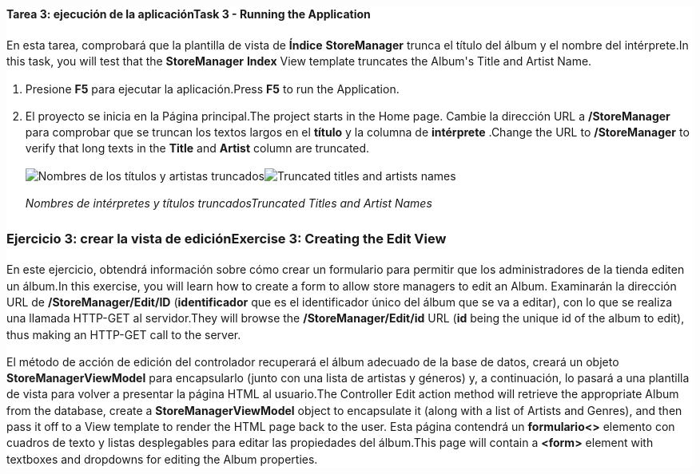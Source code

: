 <a id="Task_3_-_Running_the_Application"></a>
#### <a name="task-3---running-the-application"></a><span data-ttu-id="7c649-239">Tarea 3: ejecución de la aplicación</span><span class="sxs-lookup"><span data-stu-id="7c649-239">Task 3 - Running the Application</span></span>

<span data-ttu-id="7c649-240">En esta tarea, comprobará que la plantilla de vista de **Índice** **StoreManager** trunca el título del álbum y el nombre del intérprete.</span><span class="sxs-lookup"><span data-stu-id="7c649-240">In this task, you will test that the **StoreManager** **Index** View template truncates the Album's Title and Artist Name.</span></span>

1. <span data-ttu-id="7c649-241">Presione **F5** para ejecutar la aplicación.</span><span class="sxs-lookup"><span data-stu-id="7c649-241">Press **F5** to run the Application.</span></span>
2. <span data-ttu-id="7c649-242">El proyecto se inicia en la Página principal.</span><span class="sxs-lookup"><span data-stu-id="7c649-242">The project starts in the Home page.</span></span> <span data-ttu-id="7c649-243">Cambie la dirección URL a **/StoreManager** para comprobar que se truncan los textos largos en el **título** y la columna de **intérprete** .</span><span class="sxs-lookup"><span data-stu-id="7c649-243">Change the URL to **/StoreManager** to verify that long texts in the **Title** and **Artist** column are truncated.</span></span>

    <span data-ttu-id="7c649-244">![Nombres de los títulos y artistas truncados](aspnet-mvc-4-helpers-forms-and-validation/_static/image6.png "Nombres de los títulos y artistas truncados")</span><span class="sxs-lookup"><span data-stu-id="7c649-244">![Truncated titles and artists names](aspnet-mvc-4-helpers-forms-and-validation/_static/image6.png "Truncated titles and artists names")</span></span>

    <span data-ttu-id="7c649-245">*Nombres de intérpretes y títulos truncados*</span><span class="sxs-lookup"><span data-stu-id="7c649-245">*Truncated Titles and Artist Names*</span></span>

<a id="Exercise3"></a>

<a id="Exercise_3_Creating_the_Edit_View"></a>
### <a name="exercise-3-creating-the-edit-view"></a><span data-ttu-id="7c649-246">Ejercicio 3: crear la vista de edición</span><span class="sxs-lookup"><span data-stu-id="7c649-246">Exercise 3: Creating the Edit View</span></span>

<span data-ttu-id="7c649-247">En este ejercicio, obtendrá información sobre cómo crear un formulario para permitir que los administradores de la tienda editen un álbum.</span><span class="sxs-lookup"><span data-stu-id="7c649-247">In this exercise, you will learn how to create a form to allow store managers to edit an Album.</span></span> <span data-ttu-id="7c649-248">Examinarán la dirección URL de **/StoreManager/Edit/ID** (**identificador** que es el identificador único del álbum que se va a editar), con lo que se realiza una llamada HTTP-GET al servidor.</span><span class="sxs-lookup"><span data-stu-id="7c649-248">They will browse the **/StoreManager/Edit/id** URL (**id** being the unique id of the album to edit), thus making an HTTP-GET call to the server.</span></span>

<span data-ttu-id="7c649-249">El método de acción de edición del controlador recuperará el álbum adecuado de la base de datos, creará un objeto **StoreManagerViewModel** para encapsularlo (junto con una lista de artistas y géneros) y, a continuación, lo pasará a una plantilla de vista para volver a presentar la página HTML al usuario.</span><span class="sxs-lookup"><span data-stu-id="7c649-249">The Controller Edit action method will retrieve the appropriate Album from the database, create a **StoreManagerViewModel** object to encapsulate it (along with a list of Artists and Genres), and then pass it off to a View template to render the HTML page back to the user.</span></span> <span data-ttu-id="7c649-250">Esta página contendrá un **formulario&lt;&gt;** elemento con cuadros de texto y listas desplegables para editar las propiedades del álbum.</span><span class="sxs-lookup"><span data-stu-id="7c649-250">This page will contain a **&lt;form&gt;** element with textboxes and dropdowns for editing the Album properties.</span></span>
